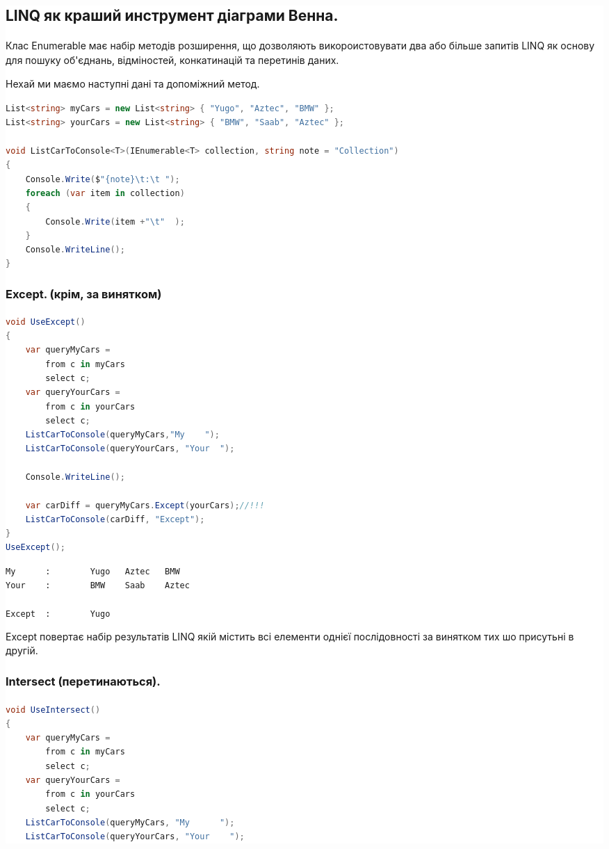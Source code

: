 ## LINQ як краший инструмент діаграми Венна.

Клас Enumerable має набір методів розширення, що дозволяють викороистовувати два або більше запитів LINQ як основу для пошуку об'єднань, відміностей, конкатинацій та перетинів даних. 

Нехай ми маємо наступні дані та допоміжний метод.

```cs
List<string> myCars = new List<string> { "Yugo", "Aztec", "BMW" };
List<string> yourCars = new List<string> { "BMW", "Saab", "Aztec" };

void ListCarToConsole<T>(IEnumerable<T> collection, string note = "Collection")
{
    Console.Write($"{note}\t:\t ");
    foreach (var item in collection)
    {
        Console.Write(item +"\t"  );
    }
    Console.WriteLine();
}
```

### Except. (крім, за винятком)  

```cs
void UseExcept()
{
    var queryMyCars =
        from c in myCars
        select c;
    var queryYourCars =
        from c in yourCars
        select c;
    ListCarToConsole(queryMyCars,"My    ");
    ListCarToConsole(queryYourCars, "Your  ");

    Console.WriteLine();

    var carDiff = queryMyCars.Except(yourCars);//!!!
    ListCarToConsole(carDiff, "Except");
}
UseExcept();
```
```
My      :        Yugo   Aztec   BMW
Your    :        BMW    Saab    Aztec

Except  :        Yugo
```
Except повертає набір результатів LINQ якій містить всі елементи однієї послідовності за винятком тих шо присутьні в другій.

### Intersect (перетинаються).
```cs
void UseIntersect()
{
    var queryMyCars =
        from c in myCars
        select c;
    var queryYourCars =
        from c in yourCars
        select c;
    ListCarToConsole(queryMyCars, "My      ");
    ListCarToConsole(queryYourCars, "Your    ");

```